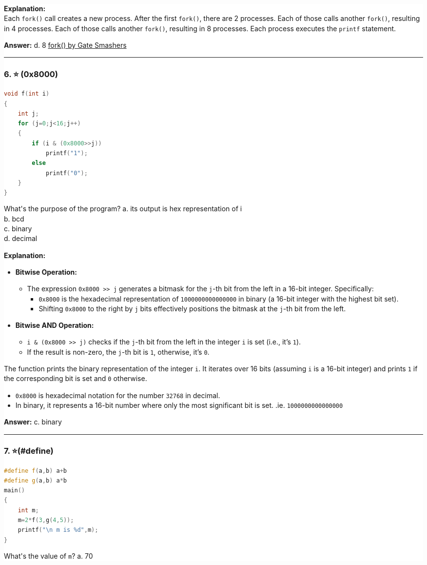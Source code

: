 **Explanation:**  
Each `fork()` call creates a new process. After the first `fork()`, there are 2 processes. Each of those calls another `fork()`, resulting in 4 processes. Each of those calls another `fork()`, resulting in 8 processes. Each process executes the `printf` statement.

**Answer:** d. 8
[fork() by Gate Smashers](https://youtu.be/ixq5cpdEO2Q)

---
### 6.  ⭐ (0x8000)
```cpp
void f(int i)
{ 
    int j;
    for (j=0;j<16;j++)
    { 
        if (i & (0x8000>>j))
            printf("1");
        else
            printf("0");
    }
}
```
What's the purpose of the program?
a. its output is hex representation of i  
b. bcd  
c. binary  
d. decimal  

**Explanation:**  

- **Bitwise Operation:**
    - The expression `0x8000 >> j` generates a bitmask for the `j`-th bit from the left in a 16-bit integer. Specifically:
        - `0x8000` is the hexadecimal representation of `1000000000000000` in binary (a 16-bit integer with the highest bit set).
        - Shifting `0x8000` to the right by `j` bits effectively positions the bitmask at the `j`-th bit from the left.
    
- **Bitwise AND Operation:**
    - `i & (0x8000 >> j)` checks if the `j`-th bit from the left in the integer `i` is set (i.e., it’s `1`).
    - If the result is non-zero, the `j`-th bit is `1`, otherwise, it’s `0`.

The function prints the binary representation of the integer `i`. It iterates over 16 bits (assuming `i` is a 16-bit integer) and prints `1` if the corresponding bit is set and `0` otherwise.

- `0x8000` is hexadecimal notation for the number `32768` in decimal.
- In binary, it represents a 16-bit number where only the most significant bit is set. .ie. `1000000000000000`

**Answer:** c. binary

---
### 7.  ⭐(#define)
```cpp
#define f(a,b) a+b
#define g(a,b) a*b
main()
{ 
    int m;
    m=2*f(3,g(4,5));
    printf("\n m is %d",m);
}
```
What's the value of `m`?
a. 70  